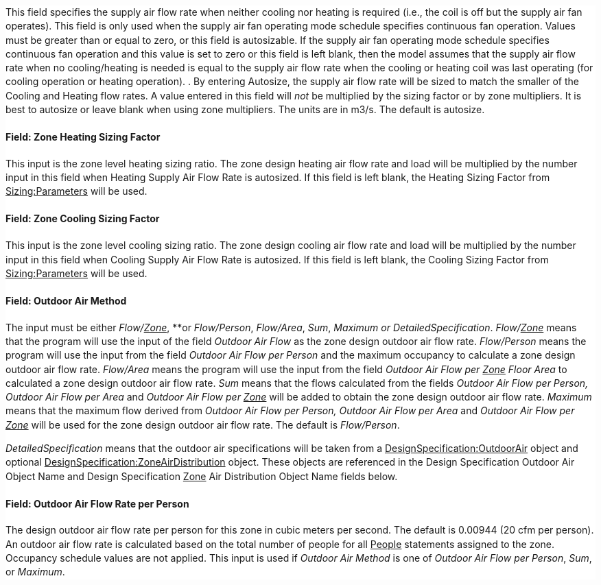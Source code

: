 This field specifies the supply air flow rate when neither cooling nor heating is required (i.e., the coil is off but the supply air fan operates). This field is only used when the supply air fan operating mode schedule specifies continuous fan operation. Values must be greater than or equal to zero, or this field is autosizable. If the supply air fan operating mode schedule specifies continuous fan operation and this value is set to zero or this field is left blank, then the model assumes that the supply air flow rate when no cooling/heating is needed is equal to the supply air flow rate when the cooling or heating coil was last operating (for cooling operation or heating operation).  . By entering Autosize, the supply air flow rate will be sized to match the smaller of the Cooling and Heating flow rates. A value entered in this field will *not* be multiplied by the sizing factor or by zone multipliers. It is best to autosize or leave blank when using zone multipliers. The units are in m3/s. The default is autosize.

#### Field: Zone Heating Sizing Factor

This input is the zone level heating sizing ratio. The zone design heating air flow rate and load will be multiplied by the number input in this field when Heating Supply Air Flow Rate is autosized.  If this field is left blank, the Heating Sizing Factor from [Sizing:Parameters](#sizingparameters) will be used.

#### Field: Zone Cooling Sizing Factor

This input is the zone level cooling sizing ratio. The zone design cooling air flow rate and load will be multiplied by the number input in this field when Cooling Supply Air Flow Rate is autosized.  If this field is left blank, the Cooling Sizing Factor from [Sizing:Parameters](#sizingparameters) will be used.

#### Field: Outdoor Air Method

The input must be either *Flow/[Zone](#zone)*, **or *Flow/Person*, *Flow/Area*, *Sum*, *Maximum or DetailedSpecification*. *Flow/[Zone](#zone)* means that the program will use the input of the field *Outdoor Air Flow* as the zone design outdoor air flow rate. *Flow/Person* means the program will use the input from the field *Outdoor Air Flow per Person* and the maximum occupancy to calculate a zone design outdoor air flow rate. *Flow/Area* means the program will use the input from the field *Outdoor Air Flow per [Zone](#zone) Floor Area* to calculated a zone design outdoor air flow rate. *Sum* means that the flows calculated from the fields *Outdoor Air Flow per Person,* *Outdoor Air Flow per Area* and *Outdoor Air Flow per [Zone](#zone)* will be added to obtain the zone design outdoor air flow rate. *Maximum* means that the maximum flow derived from *Outdoor Air Flow per Person,* *Outdoor Air Flow per Area* and *Outdoor Air Flow per [Zone](#zone)* will be used for the zone design outdoor air flow rate. The default is *Flow/Person*.

*DetailedSpecification* means that the outdoor air specifications will be taken from a [DesignSpecification:OutdoorAir](#designspecificationoutdoorair) object and optional [DesignSpecification:ZoneAirDistribution](#designspecificationzoneairdistribution) object. These objects are referenced in the Design Specification Outdoor Air Object Name and Design Specification [Zone](#zone) Air Distribution Object Name fields below.

#### Field: Outdoor Air Flow Rate per Person

The design outdoor air flow rate per person for this zone in cubic meters per second. The default is 0.00944 (20 cfm per person). An outdoor air flow rate is calculated based on the total number of people for all [People](#people) statements assigned to the zone. Occupancy schedule values are not applied. This input is used if *Outdoor Air Method* is one of *Outdoor Air Flow per Person*, *Sum*, or *Maximum*.

